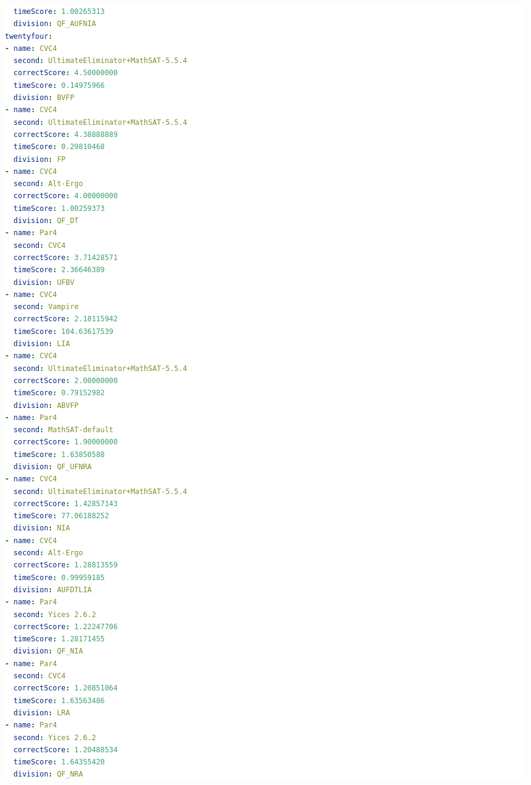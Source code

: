 ```yaml
  timeScore: 1.00265313
  division: QF_AUFNIA
twentyfour:
- name: CVC4
  second: UltimateEliminator+MathSAT-5.5.4
  correctScore: 4.50000000
  timeScore: 0.14975966
  division: BVFP
- name: CVC4
  second: UltimateEliminator+MathSAT-5.5.4
  correctScore: 4.38888889
  timeScore: 0.29810468
  division: FP
- name: CVC4
  second: Alt-Ergo
  correctScore: 4.00000000
  timeScore: 1.00259373
  division: QF_DT
- name: Par4
  second: CVC4
  correctScore: 3.71428571
  timeScore: 2.36646389
  division: UFBV
- name: CVC4
  second: Vampire
  correctScore: 2.18115942
  timeScore: 104.63617539
  division: LIA
- name: CVC4
  second: UltimateEliminator+MathSAT-5.5.4
  correctScore: 2.00000000
  timeScore: 0.79152982
  division: ABVFP
- name: Par4
  second: MathSAT-default
  correctScore: 1.90000000
  timeScore: 1.63850588
  division: QF_UFNRA
- name: CVC4
  second: UltimateEliminator+MathSAT-5.5.4
  correctScore: 1.42857143
  timeScore: 77.06188252
  division: NIA
- name: CVC4
  second: Alt-Ergo
  correctScore: 1.28813559
  timeScore: 0.99959185
  division: AUFDTLIA
- name: Par4
  second: Yices 2.6.2
  correctScore: 1.22247706
  timeScore: 1.28171455
  division: QF_NIA
- name: Par4
  second: CVC4
  correctScore: 1.20851064
  timeScore: 1.63563486
  division: LRA
- name: Par4
  second: Yices 2.6.2
  correctScore: 1.20488534
  timeScore: 1.64355420
  division: QF_NRA
```